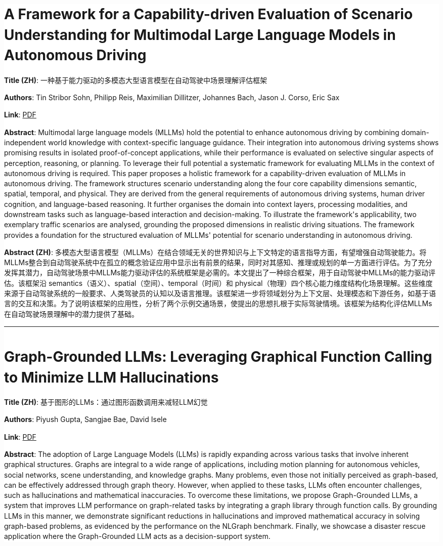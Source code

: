 # A Framework for a Capability-driven Evaluation of Scenario Understanding for Multimodal Large Language Models in Autonomous Driving 

**Title (ZH)**: 一种基于能力驱动的多模态大型语言模型在自动驾驶中场景理解评估框架 

**Authors**: Tin Stribor Sohn, Philipp Reis, Maximilian Dillitzer, Johannes Bach, Jason J. Corso, Eric Sax  

**Link**: [PDF](https://arxiv.org/pdf/2503.11400)  

**Abstract**: Multimodal large language models (MLLMs) hold the potential to enhance autonomous driving by combining domain-independent world knowledge with context-specific language guidance. Their integration into autonomous driving systems shows promising results in isolated proof-of-concept applications, while their performance is evaluated on selective singular aspects of perception, reasoning, or planning. To leverage their full potential a systematic framework for evaluating MLLMs in the context of autonomous driving is required. This paper proposes a holistic framework for a capability-driven evaluation of MLLMs in autonomous driving. The framework structures scenario understanding along the four core capability dimensions semantic, spatial, temporal, and physical. They are derived from the general requirements of autonomous driving systems, human driver cognition, and language-based reasoning. It further organises the domain into context layers, processing modalities, and downstream tasks such as language-based interaction and decision-making. To illustrate the framework's applicability, two exemplary traffic scenarios are analysed, grounding the proposed dimensions in realistic driving situations. The framework provides a foundation for the structured evaluation of MLLMs' potential for scenario understanding in autonomous driving. 

**Abstract (ZH)**: 多模态大型语言模型（MLLMs）在结合领域无关的世界知识与上下文特定的语言指导方面，有望增强自动驾驶能力。将MLLMs整合到自动驾驶系统中在孤立的概念验证应用中显示出有前景的结果，同时对其感知、推理或规划的单一方面进行评估。为了充分发挥其潜力，自动驾驶场景中MLLMs能力驱动评估的系统框架是必需的。本文提出了一种综合框架，用于自动驾驶中MLLMs的能力驱动评估。该框架沿 semantics（语义）、spatial（空间）、temporal（时间）和 physical（物理）四个核心能力维度结构化场景理解。这些维度来源于自动驾驶系统的一般要求、人类驾驶员的认知以及语言推理。该框架进一步将领域划分为上下文层、处理模态和下游任务，如基于语言的交互和决策。为了说明该框架的应用性，分析了两个示例交通场景，使提出的思想扎根于实际驾驶情境。该框架为结构化评估MLLMs在自动驾驶场景理解中的潜力提供了基础。 

---
# Graph-Grounded LLMs: Leveraging Graphical Function Calling to Minimize LLM Hallucinations 

**Title (ZH)**: 基于图形的LLMs：通过图形函数调用来减轻LLM幻觉 

**Authors**: Piyush Gupta, Sangjae Bae, David Isele  

**Link**: [PDF](https://arxiv.org/pdf/2503.10941)  

**Abstract**: The adoption of Large Language Models (LLMs) is rapidly expanding across various tasks that involve inherent graphical structures. Graphs are integral to a wide range of applications, including motion planning for autonomous vehicles, social networks, scene understanding, and knowledge graphs. Many problems, even those not initially perceived as graph-based, can be effectively addressed through graph theory. However, when applied to these tasks, LLMs often encounter challenges, such as hallucinations and mathematical inaccuracies. To overcome these limitations, we propose Graph-Grounded LLMs, a system that improves LLM performance on graph-related tasks by integrating a graph library through function calls. By grounding LLMs in this manner, we demonstrate significant reductions in hallucinations and improved mathematical accuracy in solving graph-based problems, as evidenced by the performance on the NLGraph benchmark. Finally, we showcase a disaster rescue application where the Graph-Grounded LLM acts as a decision-support system. 
